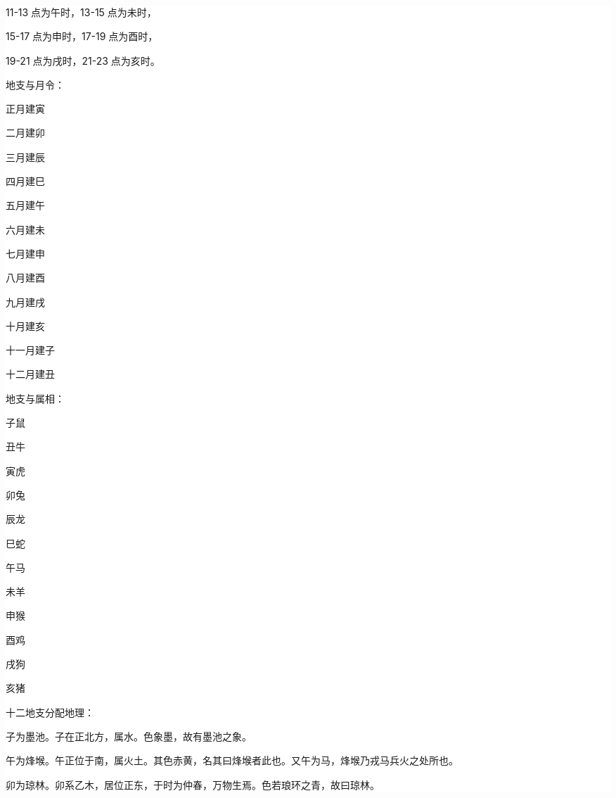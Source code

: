11-13 点为午时，13-15 点为未时，

15-17 点为申时，17-19 点为酉时，

19-21 点为戌时，21-23 点为亥时。

地支与月令：

正月建寅

二月建卯

三月建辰

四月建巳

五月建午

六月建未

七月建申

八月建酉

九月建戌

十月建亥

十一月建子

十二月建丑

地支与属相：

子鼠

丑牛

寅虎

卯兔

辰龙

巳蛇

午马

未羊

申猴

酉鸡

戌狗

亥猪

十二地支分配地理：

子为墨池。子在正北方，属水。色象墨，故有墨池之象。

午为烽堠。午正位于南，属火土。其色赤黄，名其曰烽堠者此也。又午为马，烽堠乃戎马兵火之处所也。

卯为琼林。卯系乙木，居位正东，于时为仲春，万物生焉。色若琅环之青，故曰琼林。
